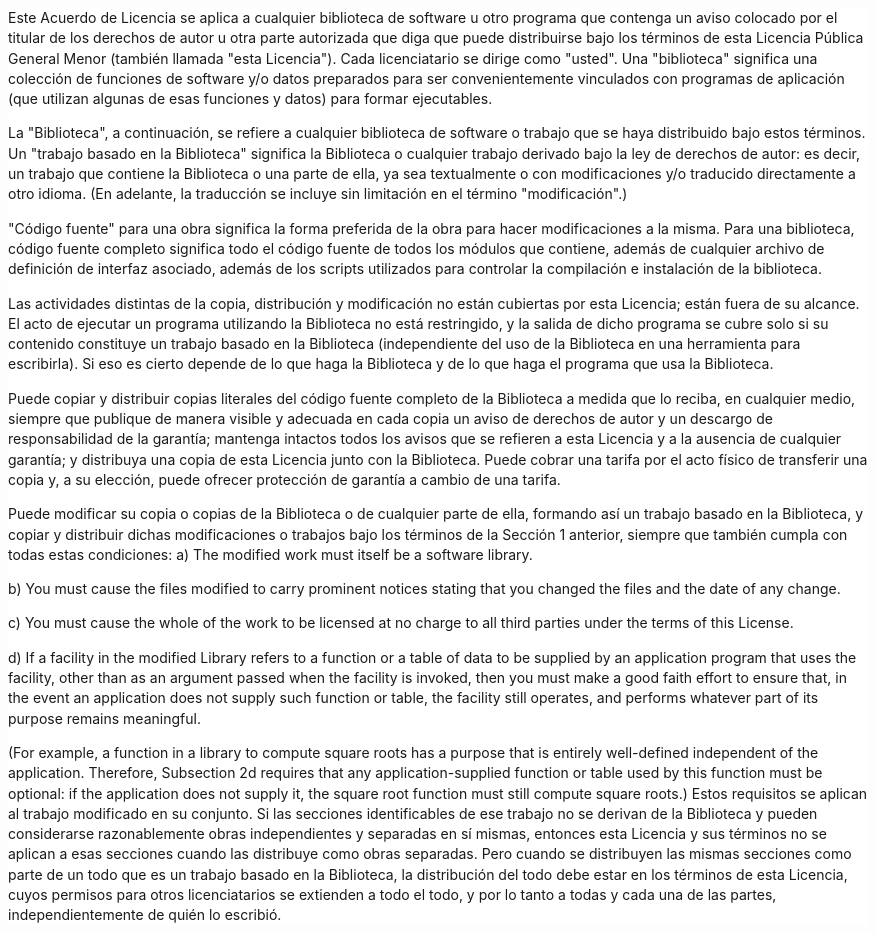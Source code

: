 Este Acuerdo de Licencia se aplica a cualquier biblioteca de software u otro programa que contenga un aviso colocado por el titular de los derechos de autor u otra parte autorizada que diga que puede distribuirse bajo los términos de esta Licencia Pública General Menor (también llamada "esta Licencia"). Cada licenciatario se dirige como "usted".
Una "biblioteca" significa una colección de funciones de software y/o datos preparados para ser convenientemente vinculados con programas de aplicación (que utilizan algunas de esas funciones y datos) para formar ejecutables.

La "Biblioteca", a continuación, se refiere a cualquier biblioteca de software o trabajo que se haya distribuido bajo estos términos. Un "trabajo basado en la Biblioteca" significa la Biblioteca o cualquier trabajo derivado bajo la ley de derechos de autor: es decir, un trabajo que contiene la Biblioteca o una parte de ella, ya sea textualmente o con modificaciones y/o traducido directamente a otro idioma. (En adelante, la traducción se incluye sin limitación en el término "modificación".)

"Código fuente" para una obra significa la forma preferida de la obra para hacer modificaciones a la misma. Para una biblioteca, código fuente completo significa todo el código fuente de todos los módulos que contiene, además de cualquier archivo de definición de interfaz asociado, además de los scripts utilizados para controlar la compilación e instalación de la biblioteca.

Las actividades distintas de la copia, distribución y modificación no están cubiertas por esta Licencia; están fuera de su alcance. El acto de ejecutar un programa utilizando la Biblioteca no está restringido, y la salida de dicho programa se cubre solo si su contenido constituye un trabajo basado en la Biblioteca (independiente del uso de la Biblioteca en una herramienta para escribirla). Si eso es cierto depende de lo que haga la Biblioteca y de lo que haga el programa que usa la Biblioteca.

Puede copiar y distribuir copias literales del código fuente completo de la Biblioteca a medida que lo reciba, en cualquier medio, siempre que publique de manera visible y adecuada en cada copia un aviso de derechos de autor y un descargo de responsabilidad de la garantía; mantenga intactos todos los avisos que se refieren a esta Licencia y a la ausencia de cualquier garantía; y distribuya una copia de esta Licencia junto con la Biblioteca.
Puede cobrar una tarifa por el acto físico de transferir una copia y, a su elección, puede ofrecer protección de garantía a cambio de una tarifa.

Puede modificar su copia o copias de la Biblioteca o de cualquier parte de ella, formando así un trabajo basado en la Biblioteca, y copiar y distribuir dichas modificaciones o trabajos bajo los términos de la Sección 1 anterior, siempre que también cumpla con todas estas condiciones:
a) The modified work must itself be a software library.

b) You must cause the files modified to carry prominent notices
stating that you changed the files and the date of any change.

c) You must cause the whole of the work to be licensed at no
charge to all third parties under the terms of this License.

d) If a facility in the modified Library refers to a function or a
table of data to be supplied by an application program that uses
the facility, other than as an argument passed when the facility
is invoked, then you must make a good faith effort to ensure that,
in the event an application does not supply such function or
table, the facility still operates, and performs whatever part of
its purpose remains meaningful.

(For example, a function in a library to compute square roots has
a purpose that is entirely well-defined independent of the
application.  Therefore, Subsection 2d requires that any
application-supplied function or table used by this function must
be optional: if the application does not supply it, the square
root function must still compute square roots.)
Estos requisitos se aplican al trabajo modificado en su conjunto. Si las secciones identificables de ese trabajo no se derivan de la Biblioteca y pueden considerarse razonablemente obras independientes y separadas en sí mismas, entonces esta Licencia y sus términos no se aplican a esas secciones cuando las distribuye como obras separadas. Pero cuando se distribuyen las mismas secciones como parte de un todo que es un trabajo basado en la Biblioteca, la distribución del todo debe estar en los términos de esta Licencia, cuyos permisos para otros licenciatarios se extienden a todo el todo, y por lo tanto a todas y cada una de las partes, independientemente de quién lo escribió.
